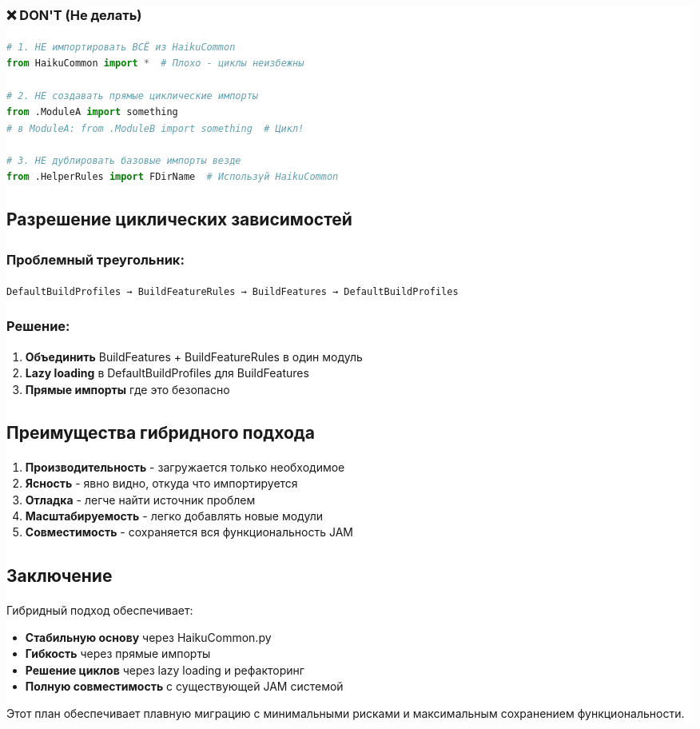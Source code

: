 ### ❌ DON'T (Не делать)
```python
# 1. НЕ импортировать ВСЁ из HaikuCommon
from HaikuCommon import *  # Плохо - циклы неизбежны

# 2. НЕ создавать прямые циклические импорты
from .ModuleA import something
# в ModuleA: from .ModuleB import something  # Цикл!

# 3. НЕ дублировать базовые импорты везде
from .HelperRules import FDirName  # Используй HaikuCommon
```

## Разрешение циклических зависимостей

### Проблемный треугольник:
```
DefaultBuildProfiles → BuildFeatureRules → BuildFeatures → DefaultBuildProfiles
```

### Решение:
1. **Объединить** BuildFeatures + BuildFeatureRules в один модуль
2. **Lazy loading** в DefaultBuildProfiles для BuildFeatures
3. **Прямые импорты** где это безопасно

## Преимущества гибридного подхода

1. **Производительность** - загружается только необходимое
2. **Ясность** - явно видно, откуда что импортируется  
3. **Отладка** - легче найти источник проблем
4. **Масштабируемость** - легко добавлять новые модули
5. **Совместимость** - сохраняется вся функциональность JAM

## Заключение

Гибридный подход обеспечивает:
- **Стабильную основу** через HaikuCommon.py
- **Гибкость** через прямые импорты
- **Решение циклов** через lazy loading и рефакторинг
- **Полную совместимость** с существующей JAM системой

Этот план обеспечивает плавную миграцию с минимальными рисками и максимальным сохранением функциональности.
